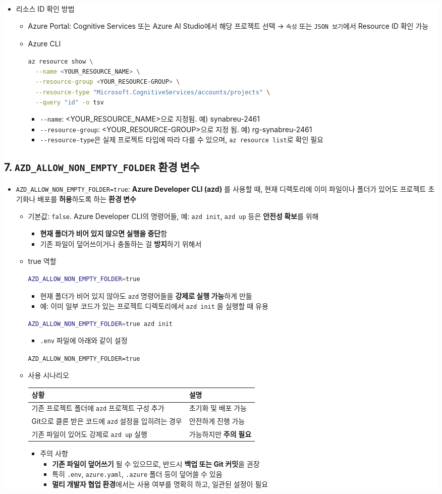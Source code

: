 * 리소스 ID 확인 방법

  * Azure Portal: Cognitive Services 또는 Azure AI Studio에서 해당 프로젝트 선택 → `속성` 또는 `JSON 보기`에서 Resource ID 확인 가능

  * Azure CLI

    ```bash
    az resource show \
      --name <YOUR_RESOURCE_NAME> \
      --resource-group <YOUR_RESOURCE-GROUP> \
      --resource-type "Microsoft.CognitiveServices/accounts/projects" \
      --query "id" -o tsv
    ```

    * `--name`: <YOUR_RESOURCE_NAME>으로 지정됨. 예) synabreu-2461
    * `--resource-group`: <YOUR_RESOURCE-GROUP>으로 지정 됨. 예) rg-synabreu-2461
    * `--resource-type`은 실제 프로젝트 타입에 따라 다를 수 있으며, `az resource list`로 확인 필요



## 7. `AZD_ALLOW_NON_EMPTY_FOLDER` 환경 변수

* `AZD_ALLOW_NON_EMPTY_FOLDER=true`: **Azure Developer CLI (azd)** 를 사용할 때, 현재 디렉토리에 이미 파일이나 폴더가 있어도 프로젝트 초기화나 배포를 **허용**하도록 하는 **환경 변수**

  * 기본값: `false`.  Azure Developer CLI의 명령어들, 예: `azd init`, `azd up` 등은 **안전성 확보**를 위해
    * **현재 폴더가 비어 있지 않으면 실행을 중단**함
    *  기존 파일이 덮어쓰이거나 충돌하는 걸 **방지**하기 위해서

  * true 역할

    ```bash
    AZD_ALLOW_NON_EMPTY_FOLDER=true
    ```

    * 현재 폴더가 비어 있지 않아도 `azd` 명령어들을 **강제로 실행 가능**하게 만듦
    * 예: 이미 일부 코드가 있는 프로젝트 디렉토리에서 `azd init` 을 실행할 때 유용

    ```bash
    AZD_ALLOW_NON_EMPTY_FOLDER=true azd init
    ```

    *  `.env` 파일에 아래와 같이 설정

    ```env
    AZD_ALLOW_NON_EMPTY_FOLDER=true
    ```

  * 사용 시나리오

    | 상황                                                | 설명                     |
    | --------------------------------------------------- | ------------------------ |
    | 기존 프로젝트 폴더에 `azd` 프로젝트 구성 추가       | 초기화 및 배포 가능      |
    | Git으로 클론 받은 코드에 `azd` 설정을 입히려는 경우 | 안전하게 진행 가능       |
    | 기존 파일이 있어도 강제로 `azd up` 실행             | 가능하지만 **주의 필요** |

    * 주의 사항
      * **기존 파일이 덮어쓰기** 될 수 있으므로, 반드시 **백업 또는 Git 커밋**을 권장
      * 특히 `.env`, `azure.yaml`, `.azure` 폴더 등이 덮어쓸 수 있음
      * **멀티 개발자 협업 환경**에서는 사용 여부를 명확히 하고, 일관된 설정이 필요

